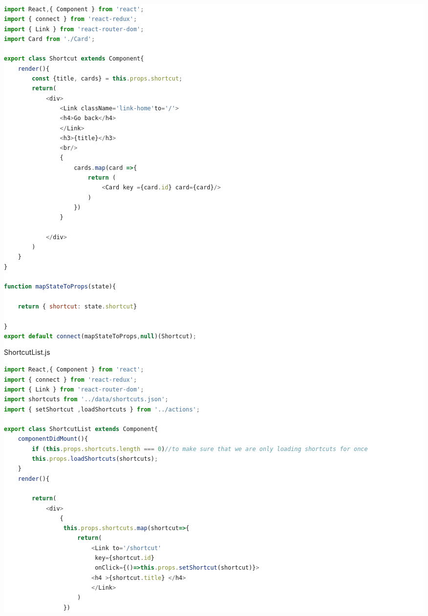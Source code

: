 ```javascript
import React,{ Component } from 'react';
import { connect } from 'react-redux';
import { Link } from 'react-router-dom';
import Card from './Card';

export class Shortcut extends Component{
    render(){
        const {title, cards} = this.props.shortcut;  
        return(
            <div>
                <Link className='link-home'to='/'>
                <h4>Go back</h4>
                </Link>
                <h3>{title}</h3>
                <br/>
                {
                    cards.map(card =>{
                        return (
                            <Card key ={card.id} card={card}/>
                        )
                    })
                }

            </div>
        )
    }
}

function mapStateToProps(state){

    return { shortcut: state.shortcut}

}
export default connect(mapStateToProps,null)(Shortcut);
```
ShortcutList.js
```javascript
import React,{ Component } from 'react';
import { connect } from 'react-redux';
import { Link } from 'react-router-dom';
import shortcuts from '../data/shortcuts.json';
import { setShortcut ,loadShortcuts } from '../actions';

export class ShortcutList extends Component{
    componentDidMount(){
        if (this.props.shortcuts.length === 0)//to make sure that we are only loading shortcuts for once
        this.props.loadShortcuts(shortcuts);
    }
    render(){
      
        return(
            <div>   
                {
                 this.props.shortcuts.map(shortcut=>{
                     return(
                         <Link to='/shortcut'
                          key={shortcut.id} 
                          onClick={()=>this.props.setShortcut(shortcut)}>
                         <h4 >{shortcut.title} </h4>
                         </Link>
                     )
                 })                    
```